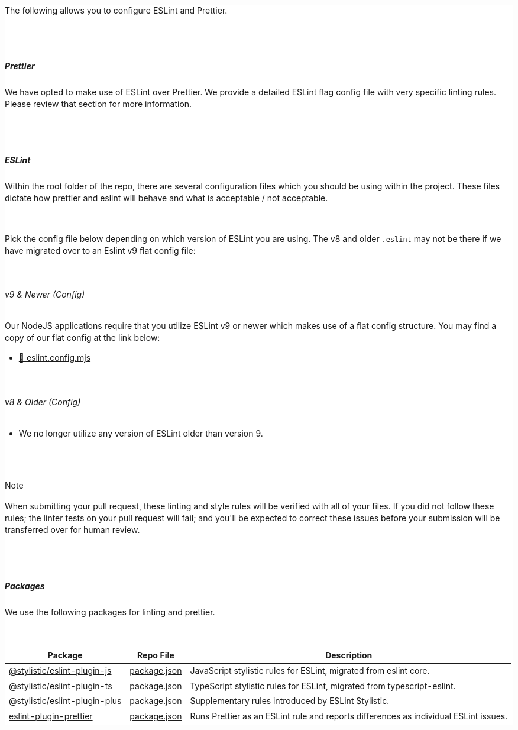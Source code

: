 The following allows you to configure ESLint and Prettier.

<br />
<br />

##### Prettier

We have opted to make use of [ESLint](#eslint) over Prettier. We provide a detailed ESLint flag config file with very specific linting rules. Please review that section for more information.

<br />
<br />

##### ESLint

Within the root folder of the repo, there are several configuration files which you should be using within the project. These files dictate how prettier and eslint will behave and what is acceptable / not acceptable.

<br />

Pick the config file below depending on which version of ESLint you are using. The v8 and older `.eslint` may not be there if we have migrated over to an Eslint v9 flat config file:

<br />

###### v9 & Newer (Config)

Our NodeJS applications require that you utilize ESLint v9 or newer which makes use of a flat config structure. You may find a copy of our flat config at the link below:

- [📄 eslint.config.mjs](https://github.com/thebinaryninja/tvapp2/blob/main/tvapp2/eslint.config.mjs)

<br />

###### v8 & Older (Config)

- We no longer utilize any version of ESLint older than version 9.

<br />
<br />

> [!NOTE]
> When submitting your pull request, these linting and style rules will be verified with all of your files. If you did not follow these rules; the linter tests on your pull request will fail; and you'll be expected to correct these issues before your submission will be transferred over for human review.

<br />
<br />

##### Packages

We use the following packages for linting and prettier.

<br />

| Package | Repo File | Description |
| --- | --- | --- |
| [@stylistic/eslint-plugin-js](https://npmjs.com/package/@stylistic/eslint-plugin-js) | [package.json](./package.json) | JavaScript stylistic rules for ESLint, migrated from eslint core. |
| [@stylistic/eslint-plugin-ts](https://npmjs.com/package/@stylistic/eslint-plugin-ts) | [package.json](./package.json) | TypeScript stylistic rules for ESLint, migrated from typescript-eslint. |
| [@stylistic/eslint-plugin-plus](https://npmjs.com/package/@stylistic/eslint-plugin-plus) | [package.json](./package.json) | Supplementary rules introduced by ESLint Stylistic. |
| [eslint-plugin-prettier](https://npmjs.com/package/eslint-plugin-prettier) | [package.json](./package.json) | Runs Prettier as an ESLint rule and reports differences as individual ESLint issues. |


  [general-npmjs-uri]: https://npmjs.com
  [general-nodejs-uri]: https://nodejs.org
  [general-npmtrends-uri]: http://npmtrends.com/tvapp2
  [github-version-img]: https://img.shields.io/github/v/tag/thebinaryninja/tvapp2?logo=GitHub&label=Version&color=ba5225
  [github-version-uri]: https://github.com/thebinaryninja/tvapp2/releases
  [license-mit-img]: https://img.shields.io/badge/MIT-FFF?logo=creativecommons&logoColor=FFFFFF&label=License&color=9d29a0
  [license-mit-uri]: https://github.com/thebinaryninja/tvapp2/blob/main/LICENSE
  [github-downloads-img]: https://img.shields.io/github/downloads/thebinaryninja/tvapp2/total?logo=github&logoColor=FFFFFF&label=Downloads&color=376892
  [github-downloads-uri]: https://github.com/thebinaryninja/tvapp2/releases
  [github-size-img]: https://img.shields.io/github/repo-size/thebinaryninja/tvapp2?logo=github&label=Size&color=59702a
  [github-size-uri]: https://github.com/thebinaryninja/tvapp2/releases
  [contribs-all-img]: https://img.shields.io/github/all-contributors/thebinaryninja/tvapp2?logo=contributorcovenant&color=de1f6f&label=contributors
  [contribs-all-uri]: https://github.com/all-contributors/all-contributors
  [github-build-img]: https://img.shields.io/github/actions/workflow/status/thebinaryninja/tvapp2/npm-release.yml?logo=github&logoColor=FFFFFF&label=Build&color=%23278b30
  [github-build-uri]: https://github.com/thebinaryninja/tvapp2/actions/workflows/npm-release.yml
  [github-build-pypi-img]: https://img.shields.io/github/actions/workflow/status/thebinaryninja/tvapp2/release-pypi.yml?logo=github&logoColor=FFFFFF&label=Build&color=%23278b30
  [github-build-pypi-uri]: https://github.com/thebinaryninja/tvapp2/actions/workflows/pypi-release.yml
  [github-tests-img]: https://img.shields.io/github/actions/workflow/status/thebinaryninja/tvapp2/npm-tests.yml?logo=github&label=Tests&color=2c6488
  [github-tests-uri]: https://github.com/thebinaryninja/tvapp2/actions/workflows/npm-tests.yml
  [github-commit-img]: https://img.shields.io/github/last-commit/thebinaryninja/tvapp2?logo=conventionalcommits&logoColor=FFFFFF&label=Last%20Commit&color=313131
  [github-commit-uri]: https://github.com/thebinaryninja/tvapp2/commits/main/
  [github-docker-version-img]: https://badges-ghcr.onrender.com/thebinaryninja/tvapp2/latest_tag?color=%233d9e18&ignore=development-amd64%2Cdevelopment%2Cdevelopment-arm64%2Clatest&label=version&trim=
  [github-docker-version-uri]: https://github.com/thebinaryninja/tvapp2/pkgs/container/tvapp2
  [dockerhub-docker-version-img]: https://img.shields.io/docker/v/thebinaryninja/tvapp2?sort=semver&arch=arm64
  [dockerhub-docker-version-uri]: https://hub.docker.com/repository/docker/thebinaryninja/tvapp2/general
  [gitea-docker-version-img]: https://badges-ghcr.onrender.com/thebinaryninja/tvapp2/latest_tag?color=%233d9e18&ignore=latest&label=version&trim=
  [gitea-docker-version-uri]: https://git.binaryninja.net/BinaryNinja/tvapp2
  [gitea2-docker-version-img]: https://img.shields.io/gitea/v/release/binaryninja/tvapp2?gitea_url=https%3A%2F%2Fgit.binaryninja.net
  [gitea2-docker-version-uri]: https://git.binaryninja.net/BinaryNinja/-/packages/container/tvapp2/latest
  [btn-github-submit-img]: https://img.shields.io/badge/submit%20new%20issue-de1f5c?style=for-the-badge&logo=github&logoColor=FFFFFF
  [btn-github-submit-uri]: https://github.com/thebinaryninja/tvapp2/issues